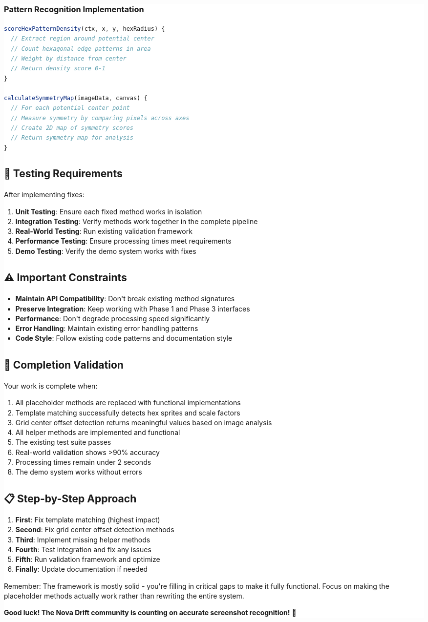 ### Pattern Recognition Implementation
```javascript
scoreHexPatternDensity(ctx, x, y, hexRadius) {
  // Extract region around potential center
  // Count hexagonal edge patterns in area
  // Weight by distance from center
  // Return density score 0-1
}

calculateSymmetryMap(imageData, canvas) {
  // For each potential center point
  // Measure symmetry by comparing pixels across axes
  // Create 2D map of symmetry scores
  // Return symmetry map for analysis
}
```

## 📝 Testing Requirements

After implementing fixes:

1. **Unit Testing**: Ensure each fixed method works in isolation
2. **Integration Testing**: Verify methods work together in the complete pipeline  
3. **Real-World Testing**: Run existing validation framework
4. **Performance Testing**: Ensure processing times meet requirements
5. **Demo Testing**: Verify the demo system works with fixes

## ⚠️ Important Constraints

- **Maintain API Compatibility**: Don't break existing method signatures
- **Preserve Integration**: Keep working with Phase 1 and Phase 3 interfaces
- **Performance**: Don't degrade processing speed significantly
- **Error Handling**: Maintain existing error handling patterns
- **Code Style**: Follow existing code patterns and documentation style

## 🚀 Completion Validation

Your work is complete when:

1. All placeholder methods are replaced with functional implementations
2. Template matching successfully detects hex sprites and scale factors
3. Grid center offset detection returns meaningful values based on image analysis
4. All helper methods are implemented and functional
5. The existing test suite passes
6. Real-world validation shows >90% accuracy
7. Processing times remain under 2 seconds
8. The demo system works without errors

## 📋 Step-by-Step Approach

1. **First**: Fix template matching (highest impact)
2. **Second**: Fix grid center offset detection methods
3. **Third**: Implement missing helper methods  
4. **Fourth**: Test integration and fix any issues
5. **Fifth**: Run validation framework and optimize
6. **Finally**: Update documentation if needed

Remember: The framework is mostly solid - you're filling in critical gaps to make it fully functional. Focus on making the placeholder methods actually work rather than rewriting the entire system.

**Good luck! The Nova Drift community is counting on accurate screenshot recognition!** 🎯
